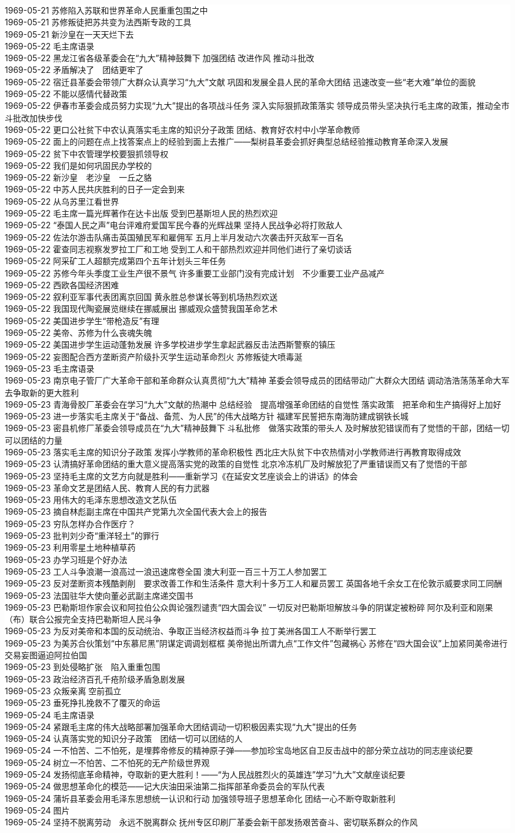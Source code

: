 1969-05-21 苏修陷入苏联和世界革命人民重重包围之中  
1969-05-21 苏修叛徒把苏共变为法西斯专政的工具  
1969-05-21 新沙皇在一天天烂下去  
1969-05-22 毛主席语录  
1969-05-22 黑龙江省各级革委会在“九大”精神鼓舞下  加强团结  改进作风  推动斗批改  
1969-05-22 矛盾解决了　团结更牢了  
1969-05-22 宿迁县革委会带领广大群众认真学习“九大”文献  巩固和发展全县人民的革命大团结  迅速改变一些“老大难”单位的面貌  
1969-05-22 不能以感情代替政策  
1969-05-22 伊春市革委会成员努力实现“九大”提出的各项战斗任务  深入实际狠抓政策落实  领导成员带头坚决执行毛主席的政策，推动全市斗批改加快步伐  
1969-05-22 更口公社贫下中农认真落实毛主席的知识分子政策  团结、教育好农村中小学革命教师  
1969-05-22 面上的问题在点上找答案点上的经验到面上去推广——梨树县革委会抓好典型总结经验推动教育革命深入发展  
1969-05-22 贫下中农管理学校要狠抓领导权  
1969-05-22 我们是如何巩固民办学校的  
1969-05-22 新沙皇　老沙皇　一丘之貉  
1969-05-22 中苏人民共庆胜利的日子一定会到来  
1969-05-22 从乌苏里江看世界  
1969-05-22 毛主席一篇光辉著作在达卡出版  受到巴基斯坦人民的热烈欢迎  
1969-05-22 “泰国人民之声”电台评难府爱国军民今春的光辉战果  坚持人民战争必将打败敌人  
1969-05-22 佐法尔游击队痛击英国殖民军和雇佣军  五月上半月发动六次袭击歼灭敌军一百名  
1969-05-22 霍查同志视察发罗拉工厂和工地  受到工人和干部热烈欢迎并同他们进行了亲切谈话  
1969-05-22 阿采矿工人超额完成第四个五年计划头三年任务  
1969-05-22 苏修今年头季度工业生产很不景气  许多重要工业部门没有完成计划　不少重要工业产品减产  
1969-05-22 西欧各国经济困难  
1969-05-22 叙利亚军事代表团离京回国  黄永胜总参谋长等到机场热烈欢送  
1969-05-22 我国现代陶瓷展览继续在挪威展出  挪威观众盛赞我国革命艺术  
1969-05-22 美国进步学生“带枪造反”有理  
1969-05-22 美帝、苏修为什么丧魂失魄  
1969-05-22 美国进步学生运动蓬勃发展  许多学校进步学生拿起武器反击法西斯警察的镇压  
1969-05-22 妄图配合西方垄断资产阶级扑灭学生运动革命烈火  苏修叛徒大喷毒涎  
1969-05-23 毛主席语录  
1969-05-23 南京电子管厂广大革命干部和革命群众认真贯彻“九大”精神  革委会领导成员的团结带动广大群众大团结  调动浩浩荡荡革命大军去争取新的更大胜利  
1969-05-23 青海骨胶厂革委会在学习“九大”文献的热潮中  总结经验　提高增强革命团结的自觉性  落实政策　把革命和生产搞得好上加好  
1969-05-23 进一步落实毛主席关于“备战、备荒、为人民”的伟大战略方针  福建军民誓把东南海防建成钢铁长城  
1969-05-23 密县机修厂革委会领导成员在“九大”精神鼓舞下  斗私批修　做落实政策的带头人  及时解放犯错误而有了觉悟的干部，团结一切可以团结的力量  
1969-05-23 落实毛主席的知识分子政策  发挥小学教师的革命积极性  西北庄大队贫下中农热情对小学教师进行再教育取得成效  
1969-05-23 认清搞好革命团结的重大意义提高落实党的政策的自觉性  北京冷冻机厂及时解放犯了严重错误而又有了觉悟的干部  
1969-05-23 坚持毛主席的文艺方向就是胜利——重新学习《在延安文艺座谈会上的讲话》的体会  
1969-05-23 革命文艺是团结人民、教育人民的有力武器  
1969-05-23 用伟大的毛泽东思想改造文艺队伍  
1969-05-23 摘自林彪副主席在中国共产党第九次全国代表大会上的报告  
1969-05-23 穷队怎样办合作医疗？  
1969-05-23 批判刘少奇“重洋轻土”的罪行  
1969-05-23 利用零星土地种植草药  
1969-05-23 办学习班是个好办法  
1969-05-23 工人斗争浪潮一浪高过一浪迅速席卷全国  澳大利亚一百三十万工人参加罢工  
1969-05-23 反对垄断资本残酷剥削　要求改善工作和生活条件  意大利十多万工人和雇员罢工  英国各地千余女工在伦敦示威要求同工同酬  
1969-05-23 法国驻华大使向董必武副主席递交国书  
1969-05-23 巴勒斯坦作家会议和阿拉伯公众舆论强烈谴责“四大国会议”  一切反对巴勒斯坦解放斗争的阴谋定被粉碎  阿尔及利亚和刚果（布）联合公报完全支持巴勒斯坦人民斗争  
1969-05-23 为反对美帝和本国的反动统治、争取正当经济权益而斗争  拉丁美洲各国工人不断举行罢工  
1969-05-23 为美苏合伙策划“中东慕尼黑”阴谋定调调划框框  美帝抛出所谓九点“工作文件”包藏祸心  苏修在“四大国会议”上加紧同美帝进行交易妄图逼迫阿拉伯国  
1969-05-23 到处侵略扩张　陷入重重包围  
1969-05-23 政治经济百孔千疮阶级矛盾急剧发展  
1969-05-23 众叛亲离  空前孤立  
1969-05-23 垂死挣扎挽救不了覆灭的命运  
1969-05-24 毛主席语录  
1969-05-24 紧跟毛主席的伟大战略部署加强革命大团结调动一切积极因素实现“九大”提出的任务  
1969-05-24 认真落实党的知识分子政策　团结一切可以团结的人  
1969-05-24 一不怕苦、二不怕死，是埋葬帝修反的精神原子弹——参加珍宝岛地区自卫反击战中的部分荣立战功的同志座谈纪要  
1969-05-24 树立一不怕苦、二不怕死的无产阶级世界观  
1969-05-24 发扬彻底革命精神，夺取新的更大胜利！——“为人民战胜烈火的英雄连”学习“九大”文献座谈纪要  
1969-05-24 做思想革命化的模范——记大庆油田采油第二指挥部革命委员会的军队代表  
1969-05-24 蒲圻县革委会用毛泽东思想统一认识和行动  加强领导班子思想革命化  团结一心不断夺取新胜利  
1969-05-24 图片  
1969-05-24 坚持不脱离劳动　永远不脱离群众  抚州专区印刷厂革委会新干部发扬艰苦奋斗、密切联系群众的作风  
